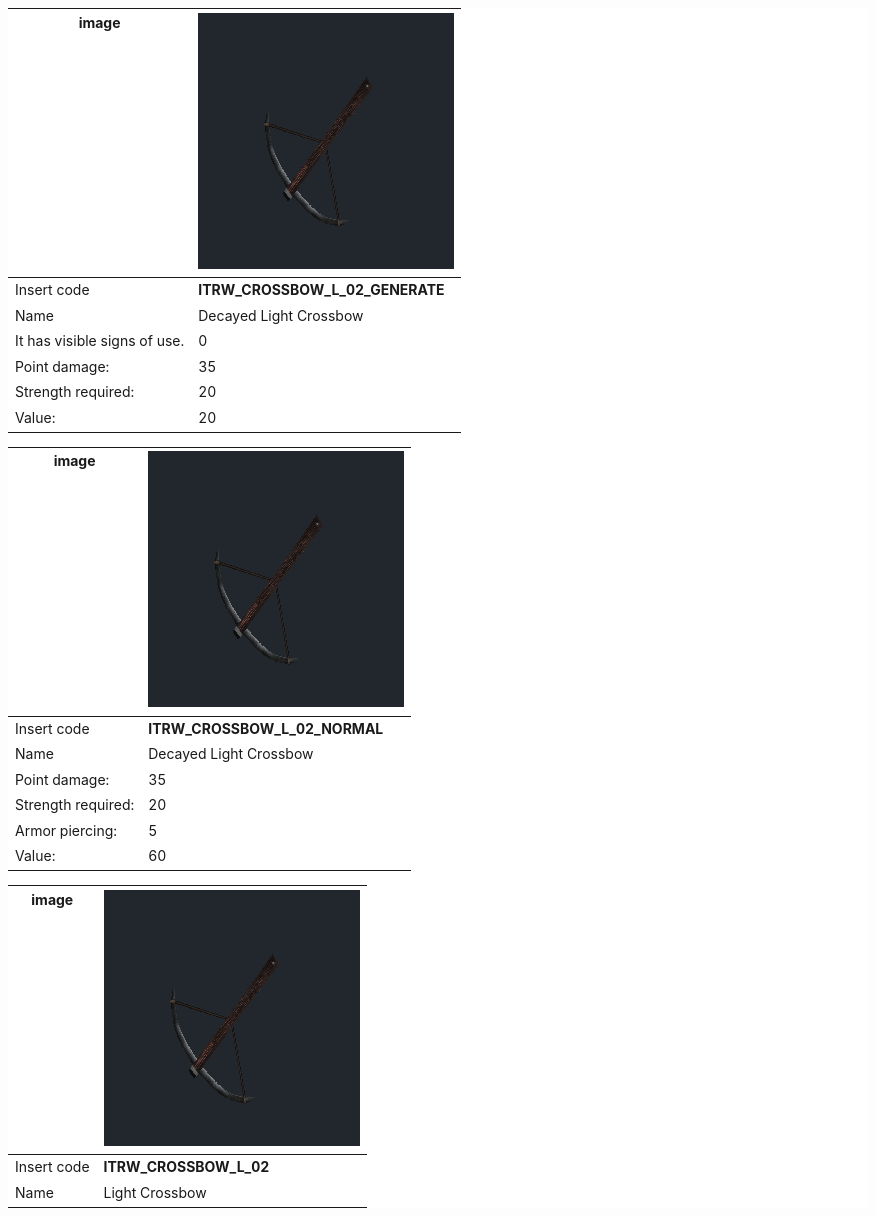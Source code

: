 |image| ![ITRW_CROSSBOW_L_02_GENERATE](https://github.com/auronen/CoM-itemlist/blob/master/img/ITRW_CROSSBOW_L_02_GENERATE.png?raw=true) | 
|-|-|
Insert code|**ITRW_CROSSBOW_L_02_GENERATE**
Name|Decayed Light Crossbow
It has visible signs of use.|0
Point damage:|35
Strength required:|20
Value:|20

|image| ![ITRW_CROSSBOW_L_02_NORMAL](https://github.com/auronen/CoM-itemlist/blob/master/img/ITRW_CROSSBOW_L_02_NORMAL.png?raw=true) | 
|-|-|
Insert code|**ITRW_CROSSBOW_L_02_NORMAL**
Name|Decayed Light Crossbow
Point damage:|35
Strength required:|20
Armor piercing:|5
Value:|60

|image| ![ITRW_CROSSBOW_L_02](https://github.com/auronen/CoM-itemlist/blob/master/img/ITRW_CROSSBOW_L_02.png?raw=true) | 
|-|-|
Insert code|**ITRW_CROSSBOW_L_02**
Name|Light Crossbow